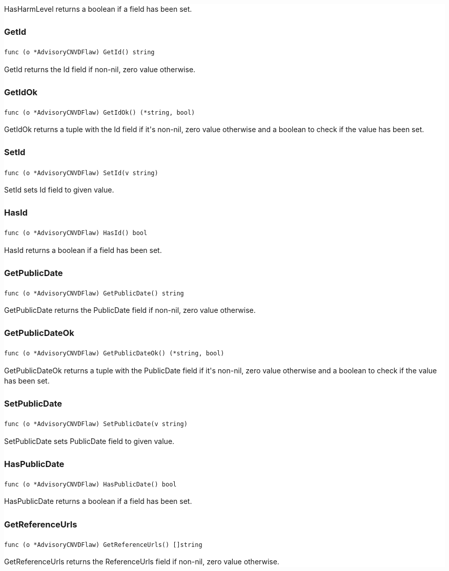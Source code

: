 HasHarmLevel returns a boolean if a field has been set.

### GetId

`func (o *AdvisoryCNVDFlaw) GetId() string`

GetId returns the Id field if non-nil, zero value otherwise.

### GetIdOk

`func (o *AdvisoryCNVDFlaw) GetIdOk() (*string, bool)`

GetIdOk returns a tuple with the Id field if it's non-nil, zero value otherwise
and a boolean to check if the value has been set.

### SetId

`func (o *AdvisoryCNVDFlaw) SetId(v string)`

SetId sets Id field to given value.

### HasId

`func (o *AdvisoryCNVDFlaw) HasId() bool`

HasId returns a boolean if a field has been set.

### GetPublicDate

`func (o *AdvisoryCNVDFlaw) GetPublicDate() string`

GetPublicDate returns the PublicDate field if non-nil, zero value otherwise.

### GetPublicDateOk

`func (o *AdvisoryCNVDFlaw) GetPublicDateOk() (*string, bool)`

GetPublicDateOk returns a tuple with the PublicDate field if it's non-nil, zero value otherwise
and a boolean to check if the value has been set.

### SetPublicDate

`func (o *AdvisoryCNVDFlaw) SetPublicDate(v string)`

SetPublicDate sets PublicDate field to given value.

### HasPublicDate

`func (o *AdvisoryCNVDFlaw) HasPublicDate() bool`

HasPublicDate returns a boolean if a field has been set.

### GetReferenceUrls

`func (o *AdvisoryCNVDFlaw) GetReferenceUrls() []string`

GetReferenceUrls returns the ReferenceUrls field if non-nil, zero value otherwise.
